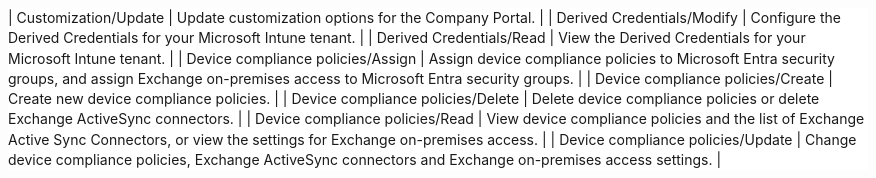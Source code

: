 | Customization/Update                                                                                                           | Update customization options for the Company Portal.                                                                                                                                                                                                                                                                                                                                                                                                                                                                                                                                     |
| Derived Credentials/Modify                                                                                                     | Configure the Derived Credentials for your Microsoft Intune tenant.                                                                                                                                                                                                                                                                                                                                                                                                                                                                                                                      |
| Derived Credentials/Read                                                                                                       | View the Derived Credentials for your Microsoft Intune tenant.                                                                                                                                                                                                                                                                                                                                                                                                                                                                                                                           |
| Device compliance policies/Assign                                                                                              | Assign device compliance policies to Microsoft Entra security groups, and assign Exchange on-premises access to Microsoft Entra security groups.                                                                                                                                                                                                                                                                                                                                                                                                                                         |
| Device compliance policies/Create                                                                                              | Create new device compliance policies.                                                                                                                                                                                                                                                                                                                                                                                                                                                                                                                                                   |
| Device compliance policies/Delete                                                                                              | Delete device compliance policies or delete Exchange ActiveSync connectors.                                                                                                                                                                                                                                                                                                                                                                                                                                                                                                              |
| Device compliance policies/Read                                                                                                | View device compliance policies and the list of Exchange Active Sync Connectors, or view the settings for Exchange on-premises access.                                                                                                                                                                                                                                                                                                                                                                                                                                                   |
| Device compliance policies/Update                                                                                              | Change device compliance policies, Exchange ActiveSync connectors and Exchange on-premises access settings.                                                                                                                                                                                                                                                                                                                                                                                                                                                                              |